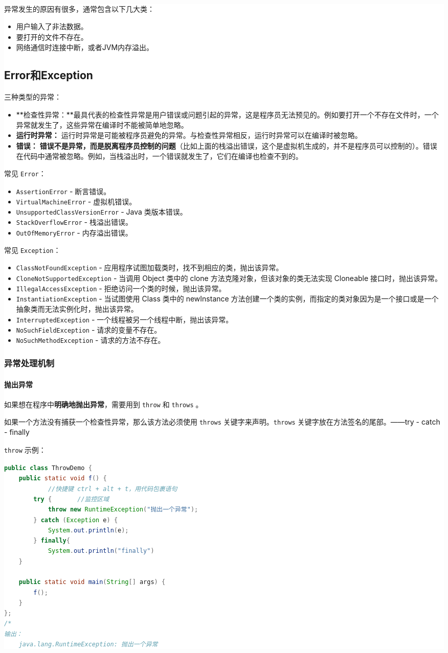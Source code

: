 

异常发生的原因有很多，通常包含以下几大类：

- 用户输入了非法数据。
- 要打开的文件不存在。
- 网络通信时连接中断，或者JVM内存溢出。



## Error和Exception

三种类型的异常：

- **检查性异常：**最具代表的检查性异常是用户错误或问题引起的异常，这是程序员无法预见的。例如要打开一个不存在文件时，一个异常就发生了，这些异常在编译时不能被简单地忽略。
- **运行时异常：** 运行时异常是可能被程序员避免的异常。与检查性异常相反，运行时异常可以在编译时被忽略。
- **错误：** **错误不是异常，而是脱离程序员控制的问题**（比如上面的栈溢出错误，这个是虚拟机生成的，并不是程序员可以控制的）。错误在代码中通常被忽略。例如，当栈溢出时，一个错误就发生了，它们在编译也检查不到的。



常见 `Error`：

- `AssertionError` - 断言错误。
- `VirtualMachineError` - 虚拟机错误。
- `UnsupportedClassVersionError` - Java 类版本错误。
- `StackOverflowError` - 栈溢出错误。
- `OutOfMemoryError` - 内存溢出错误。

常见 `Exception`：

- `ClassNotFoundException` - 应用程序试图加载类时，找不到相应的类，抛出该异常。
- `CloneNotSupportedException` - 当调用 Object 类中的 clone 方法克隆对象，但该对象的类无法实现 Cloneable 接口时，抛出该异常。
- `IllegalAccessException` - 拒绝访问一个类的时候，抛出该异常。
- `InstantiationException` - 当试图使用 Class 类中的 newInstance 方法创建一个类的实例，而指定的类对象因为是一个接口或是一个抽象类而无法实例化时，抛出该异常。
- `InterruptedException` - 一个线程被另一个线程中断，抛出该异常。
- `NoSuchFieldException` - 请求的变量不存在。
- `NoSuchMethodException` - 请求的方法不存在。



### 异常处理机制

#### 抛出异常

如果想在程序中**明确地抛出异常**，需要用到 `throw` 和 `throws` 。

如果一个方法没有捕获一个检查性异常，那么该方法必须使用 `throws` 关键字来声明。`throws` 关键字放在方法签名的尾部。——try - catch - finally

`throw` 示例：

```java
public class ThrowDemo {
    public static void f() {
        	//快捷键 ctrl + alt + t，用代码包裹语句
        try {		//监控区域
            throw new RuntimeException("抛出一个异常");
        } catch (Exception e) {
            System.out.println(e);
        } finally{
            System.out.println("finally")
    }

    public static void main(String[] args) {
        f();
    }
};
/*
输出：
	java.lang.RuntimeException: 抛出一个异常
```